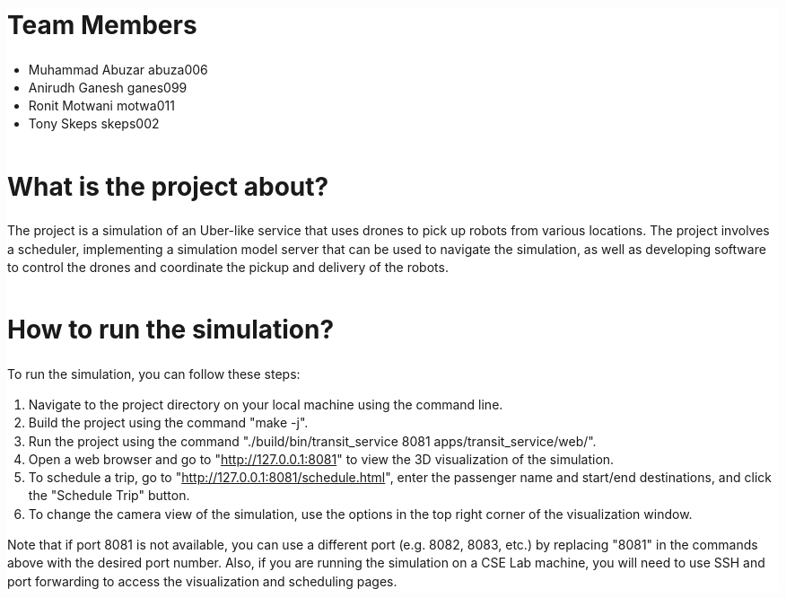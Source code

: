 # Team Members

* Muhammad Abuzar abuza006 
* Anirudh Ganesh  ganes099
* Ronit Motwani   motwa011
* Tony Skeps      skeps002

# What is the project about? 

The project is a simulation of an Uber-like service that uses drones to pick up robots from various locations. The project involves a scheduler, implementing a simulation model server that can be used to navigate the simulation, as well as developing software to control the drones and coordinate the pickup and delivery of the robots.


# How to run the simulation?

To run the simulation, you can follow these steps:

1. Navigate to the project directory on your local machine using the command line.
2. Build the project using the command "make -j".
3. Run the project using the command "./build/bin/transit_service 8081 apps/transit_service/web/".
4. Open a web browser and go to "http://127.0.0.1:8081" to view the 3D visualization of the simulation.
5. To schedule a trip, go to "http://127.0.0.1:8081/schedule.html", enter the passenger name and start/end destinations, and click the "Schedule Trip" button.
6. To change the camera view of the simulation, use the options in the top right corner of the visualization window.

Note that if port 8081 is not available, you can use a different port (e.g. 8082, 8083, etc.) by replacing "8081" in the commands above with the desired port number. Also, if you are running the simulation on a CSE Lab machine, you will need to use SSH and port forwarding to access the visualization and scheduling pages.

